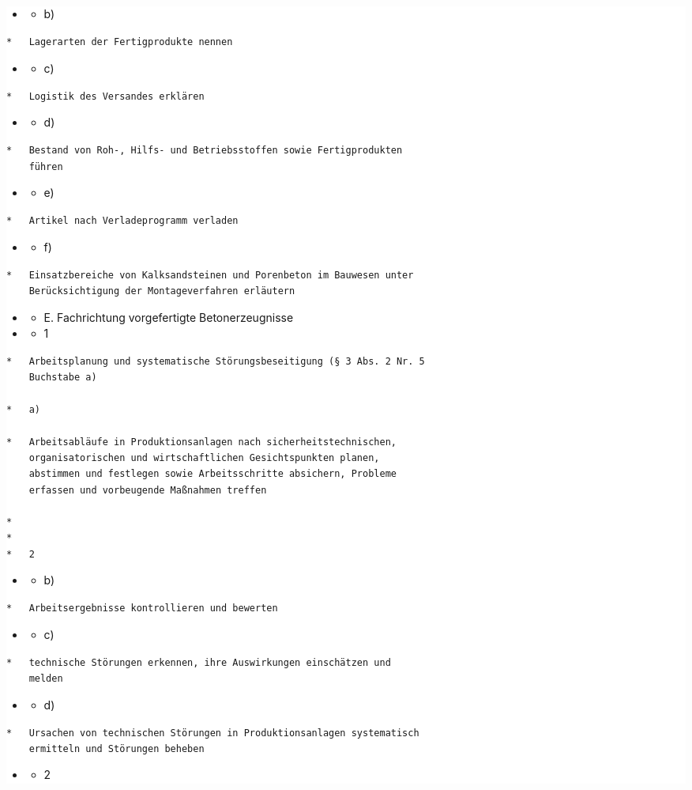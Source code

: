 
*    *   b)

    *   Lagerarten der Fertigprodukte nennen


*    *   c)

    *   Logistik des Versandes erklären


*    *   d)

    *   Bestand von Roh-, Hilfs- und Betriebsstoffen sowie Fertigprodukten
        führen


*    *   e)

    *   Artikel nach Verladeprogramm verladen


*    *   f)

    *   Einsatzbereiche von Kalksandsteinen und Porenbeton im Bauwesen unter
        Berücksichtigung der Montageverfahren erläutern


*    *   E. Fachrichtung vorgefertigte Betonerzeugnisse


*    *   1

    *   Arbeitsplanung und systematische Störungsbeseitigung (§ 3 Abs. 2 Nr. 5
        Buchstabe a)

    *   a)

    *   Arbeitsabläufe in Produktionsanlagen nach sicherheitstechnischen,
        organisatorischen und wirtschaftlichen Gesichtspunkten planen,
        abstimmen und festlegen sowie Arbeitsschritte absichern, Probleme
        erfassen und vorbeugende Maßnahmen treffen

    *
    *
    *   2


*    *   b)

    *   Arbeitsergebnisse kontrollieren und bewerten


*    *   c)

    *   technische Störungen erkennen, ihre Auswirkungen einschätzen und
        melden


*    *   d)

    *   Ursachen von technischen Störungen in Produktionsanlagen systematisch
        ermitteln und Störungen beheben


*    *   2
